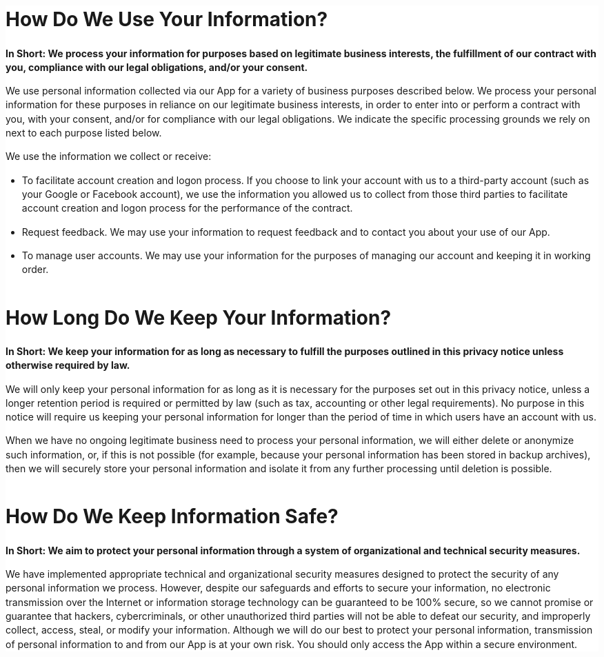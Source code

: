 
# How Do We Use Your Information?

**In Short:  We process your information for purposes based on legitimate business interests, the fulfillment of our contract with you, compliance with our legal obligations, and/or your consent.**
 
We use personal information collected via our App for a variety of business purposes described below. We process your personal information for these purposes in reliance on our legitimate business interests, in order to enter into or perform a contract with you, with your consent, and/or for compliance with our legal obligations. We indicate the specific processing grounds we rely on next to each purpose listed below.
 
We use the information we collect or receive:

- To facilitate account creation and logon process. If you choose to link your account with us to a third-party account (such as your Google or Facebook account), we use the information you allowed us to collect from those third parties to facilitate account creation and logon process for the performance of the contract.

- Request feedback. We may use your information to request feedback and to contact you about your use of our App.

- To manage user accounts. We may use your information for the purposes of managing our account and keeping it in working order.

# How Long Do We Keep Your Information?

**In Short:  We keep your information for as long as necessary to fulfill the purposes outlined in this privacy notice unless otherwise required by law.**
 
We will only keep your personal information for as long as it is necessary for the purposes set out in this privacy notice, unless a longer retention period is required or permitted by law (such as tax, accounting or other legal requirements). No purpose in this notice will require us keeping your personal information for longer than the period of time in which users have an account with us.
 
When we have no ongoing legitimate business need to process your personal information, we will either delete or anonymize such information, or, if this is not possible (for example, because your personal information has been stored in backup archives), then we will securely store your personal information and isolate it from any further processing until deletion is possible.

# How Do We Keep Information Safe?

**In Short:  We aim to protect your personal information through a system of organizational and technical security measures.**

We have implemented appropriate technical and organizational security measures designed to protect the security of any personal information we process. However, despite our safeguards and efforts to secure your information, no electronic transmission over the Internet or information storage technology can be guaranteed to be 100% secure, so we cannot promise or guarantee that hackers, cybercriminals, or other unauthorized third parties will not be able to defeat our security, and improperly collect, access, steal, or modify your information. Although we will do our best to protect your personal information, transmission of personal information to and from our App is at your own risk. You should only access the App within a secure environment.

